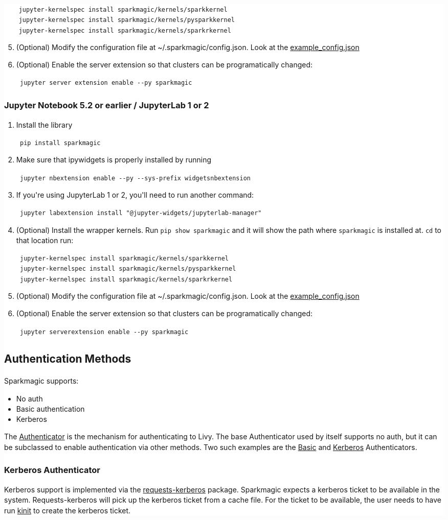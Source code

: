         jupyter-kernelspec install sparkmagic/kernels/sparkkernel
        jupyter-kernelspec install sparkmagic/kernels/pysparkkernel
        jupyter-kernelspec install sparkmagic/kernels/sparkrkernel
        
5. (Optional) Modify the configuration file at ~/.sparkmagic/config.json. Look at the [example_config.json](sparkmagic/example_config.json)

6. (Optional) Enable the server extension so that clusters can be programatically changed:

        jupyter server extension enable --py sparkmagic

### Jupyter Notebook 5.2 or earlier / JupyterLab 1 or 2

1. Install the library

        pip install sparkmagic

2. Make sure that ipywidgets is properly installed by running
 
        jupyter nbextension enable --py --sys-prefix widgetsnbextension 

3. If you're using JupyterLab 1 or 2, you'll need to run another command:

        jupyter labextension install "@jupyter-widgets/jupyterlab-manager"

4. (Optional) Install the wrapper kernels. Run `pip show sparkmagic` and it will show the path where `sparkmagic` is installed at. `cd` to that location run:

        jupyter-kernelspec install sparkmagic/kernels/sparkkernel
        jupyter-kernelspec install sparkmagic/kernels/pysparkkernel
        jupyter-kernelspec install sparkmagic/kernels/sparkrkernel

        
6. (Optional) Modify the configuration file at ~/.sparkmagic/config.json. Look at the [example_config.json](sparkmagic/example_config.json)

7. (Optional) Enable the server extension so that clusters can be programatically changed:

        jupyter serverextension enable --py sparkmagic

## Authentication Methods
Sparkmagic supports: 
* No auth 
* Basic authentication
* Kerberos

The [Authenticator](sparkmagic/sparkmagic/auth/customauth.py) is the mechanism for authenticating to Livy. The base
Authenticator used by itself supports no auth, but it can be subclassed to enable authentication via other methods. 
Two such examples are the [Basic](sparkmagic/sparkmagic/auth/basic.py) and [Kerberos](sparkmagic/sparkmagic/auth/kerberos.py) Authenticators. 

### Kerberos Authenticator

Kerberos support is implemented via the [requests-kerberos](https://github.com/requests/requests-kerberos) package. Sparkmagic expects a kerberos ticket to be available in the system. Requests-kerberos will pick up the kerberos ticket from a cache file. For the ticket to be available, the user needs to have run [kinit](https://web.mit.edu/kerberos/krb5-1.12/doc/user/user_commands/kinit.html) to create the kerberos ticket.
